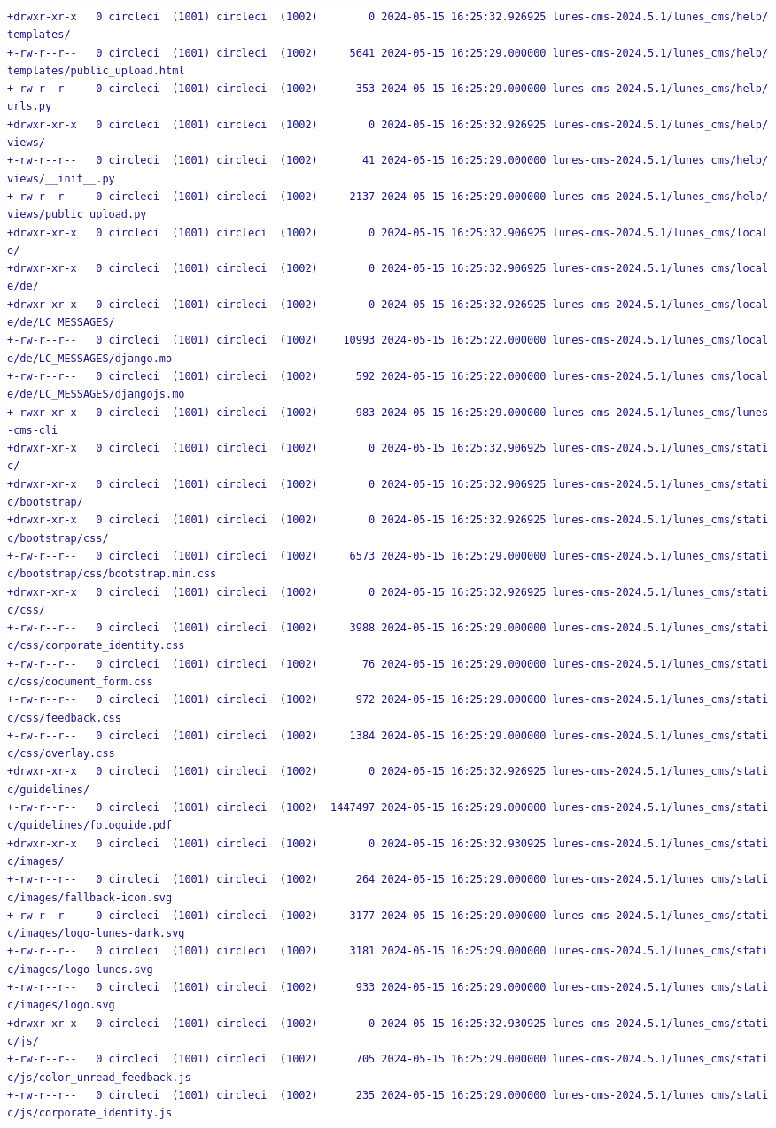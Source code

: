 ```diff
+drwxr-xr-x   0 circleci  (1001) circleci  (1002)        0 2024-05-15 16:25:32.926925 lunes-cms-2024.5.1/lunes_cms/help/templates/
+-rw-r--r--   0 circleci  (1001) circleci  (1002)     5641 2024-05-15 16:25:29.000000 lunes-cms-2024.5.1/lunes_cms/help/templates/public_upload.html
+-rw-r--r--   0 circleci  (1001) circleci  (1002)      353 2024-05-15 16:25:29.000000 lunes-cms-2024.5.1/lunes_cms/help/urls.py
+drwxr-xr-x   0 circleci  (1001) circleci  (1002)        0 2024-05-15 16:25:32.926925 lunes-cms-2024.5.1/lunes_cms/help/views/
+-rw-r--r--   0 circleci  (1001) circleci  (1002)       41 2024-05-15 16:25:29.000000 lunes-cms-2024.5.1/lunes_cms/help/views/__init__.py
+-rw-r--r--   0 circleci  (1001) circleci  (1002)     2137 2024-05-15 16:25:29.000000 lunes-cms-2024.5.1/lunes_cms/help/views/public_upload.py
+drwxr-xr-x   0 circleci  (1001) circleci  (1002)        0 2024-05-15 16:25:32.906925 lunes-cms-2024.5.1/lunes_cms/locale/
+drwxr-xr-x   0 circleci  (1001) circleci  (1002)        0 2024-05-15 16:25:32.906925 lunes-cms-2024.5.1/lunes_cms/locale/de/
+drwxr-xr-x   0 circleci  (1001) circleci  (1002)        0 2024-05-15 16:25:32.926925 lunes-cms-2024.5.1/lunes_cms/locale/de/LC_MESSAGES/
+-rw-r--r--   0 circleci  (1001) circleci  (1002)    10993 2024-05-15 16:25:22.000000 lunes-cms-2024.5.1/lunes_cms/locale/de/LC_MESSAGES/django.mo
+-rw-r--r--   0 circleci  (1001) circleci  (1002)      592 2024-05-15 16:25:22.000000 lunes-cms-2024.5.1/lunes_cms/locale/de/LC_MESSAGES/djangojs.mo
+-rwxr-xr-x   0 circleci  (1001) circleci  (1002)      983 2024-05-15 16:25:29.000000 lunes-cms-2024.5.1/lunes_cms/lunes-cms-cli
+drwxr-xr-x   0 circleci  (1001) circleci  (1002)        0 2024-05-15 16:25:32.906925 lunes-cms-2024.5.1/lunes_cms/static/
+drwxr-xr-x   0 circleci  (1001) circleci  (1002)        0 2024-05-15 16:25:32.906925 lunes-cms-2024.5.1/lunes_cms/static/bootstrap/
+drwxr-xr-x   0 circleci  (1001) circleci  (1002)        0 2024-05-15 16:25:32.926925 lunes-cms-2024.5.1/lunes_cms/static/bootstrap/css/
+-rw-r--r--   0 circleci  (1001) circleci  (1002)     6573 2024-05-15 16:25:29.000000 lunes-cms-2024.5.1/lunes_cms/static/bootstrap/css/bootstrap.min.css
+drwxr-xr-x   0 circleci  (1001) circleci  (1002)        0 2024-05-15 16:25:32.926925 lunes-cms-2024.5.1/lunes_cms/static/css/
+-rw-r--r--   0 circleci  (1001) circleci  (1002)     3988 2024-05-15 16:25:29.000000 lunes-cms-2024.5.1/lunes_cms/static/css/corporate_identity.css
+-rw-r--r--   0 circleci  (1001) circleci  (1002)       76 2024-05-15 16:25:29.000000 lunes-cms-2024.5.1/lunes_cms/static/css/document_form.css
+-rw-r--r--   0 circleci  (1001) circleci  (1002)      972 2024-05-15 16:25:29.000000 lunes-cms-2024.5.1/lunes_cms/static/css/feedback.css
+-rw-r--r--   0 circleci  (1001) circleci  (1002)     1384 2024-05-15 16:25:29.000000 lunes-cms-2024.5.1/lunes_cms/static/css/overlay.css
+drwxr-xr-x   0 circleci  (1001) circleci  (1002)        0 2024-05-15 16:25:32.926925 lunes-cms-2024.5.1/lunes_cms/static/guidelines/
+-rw-r--r--   0 circleci  (1001) circleci  (1002)  1447497 2024-05-15 16:25:29.000000 lunes-cms-2024.5.1/lunes_cms/static/guidelines/fotoguide.pdf
+drwxr-xr-x   0 circleci  (1001) circleci  (1002)        0 2024-05-15 16:25:32.930925 lunes-cms-2024.5.1/lunes_cms/static/images/
+-rw-r--r--   0 circleci  (1001) circleci  (1002)      264 2024-05-15 16:25:29.000000 lunes-cms-2024.5.1/lunes_cms/static/images/fallback-icon.svg
+-rw-r--r--   0 circleci  (1001) circleci  (1002)     3177 2024-05-15 16:25:29.000000 lunes-cms-2024.5.1/lunes_cms/static/images/logo-lunes-dark.svg
+-rw-r--r--   0 circleci  (1001) circleci  (1002)     3181 2024-05-15 16:25:29.000000 lunes-cms-2024.5.1/lunes_cms/static/images/logo-lunes.svg
+-rw-r--r--   0 circleci  (1001) circleci  (1002)      933 2024-05-15 16:25:29.000000 lunes-cms-2024.5.1/lunes_cms/static/images/logo.svg
+drwxr-xr-x   0 circleci  (1001) circleci  (1002)        0 2024-05-15 16:25:32.930925 lunes-cms-2024.5.1/lunes_cms/static/js/
+-rw-r--r--   0 circleci  (1001) circleci  (1002)      705 2024-05-15 16:25:29.000000 lunes-cms-2024.5.1/lunes_cms/static/js/color_unread_feedback.js
+-rw-r--r--   0 circleci  (1001) circleci  (1002)      235 2024-05-15 16:25:29.000000 lunes-cms-2024.5.1/lunes_cms/static/js/corporate_identity.js
```